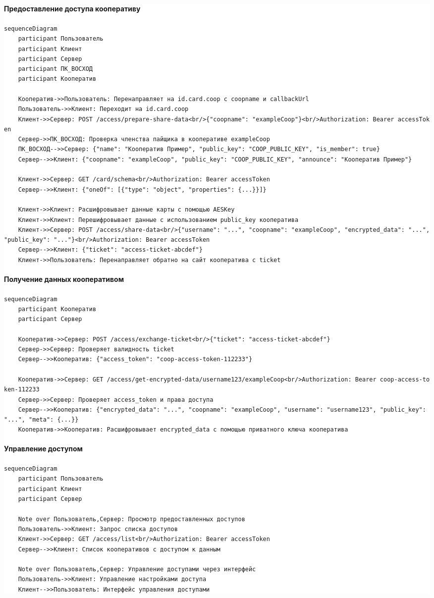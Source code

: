 #### Предоставление доступа кооперативу
```mermaid
sequenceDiagram
    participant Пользователь
    participant Клиент
    participant Сервер
    participant ПК_ВОСХОД
    participant Кооператив

    Кооператив->>Пользователь: Перенаправляет на id.card.coop с coopname и callbackUrl
    Пользователь->>Клиент: Переходит на id.card.coop
    Клиент->>Сервер: POST /access/prepare-share-data<br/>{"coopname": "exampleCoop"}<br/>Authorization: Bearer accessToken
    Сервер->>ПК_ВОСХОД: Проверка членства пайщика в кооперативе exampleCoop
    ПК_ВОСХОД-->>Сервер: {"name": "Кооператив Пример", "public_key": "COOP_PUBLIC_KEY", "is_member": true}
    Сервер-->>Клиент: {"coopname": "exampleCoop", "public_key": "COOP_PUBLIC_KEY", "announce": "Кооператив Пример"}

    Клиент->>Сервер: GET /card/schema<br/>Authorization: Bearer accessToken
    Сервер-->>Клиент: {"oneOf": [{"type": "object", "properties": {...}}]}

    Клиент->>Клиент: Расшифровывает данные карты с помощью AESKey
    Клиент->>Клиент: Перешифровывает данные с использованием public_key кооператива
    Клиент->>Сервер: POST /access/share-data<br/>{"username": "...", "coopname": "exampleCoop", "encrypted_data": "...", "public_key": "..."}<br/>Authorization: Bearer accessToken
    Сервер-->>Клиент: {"ticket": "access-ticket-abcdef"}
    Клиент->>Пользователь: Перенаправляет обратно на сайт кооператива с ticket
```

#### Получение данных кооперативом
```mermaid
sequenceDiagram
    participant Кооператив
    participant Сервер

    Кооператив->>Сервер: POST /access/exchange-ticket<br/>{"ticket": "access-ticket-abcdef"}
    Сервер->>Сервер: Проверяет валидность ticket
    Сервер-->>Кооператив: {"access_token": "coop-access-token-112233"}

    Кооператив->>Сервер: GET /access/get-encrypted-data/username123/exampleCoop<br/>Authorization: Bearer coop-access-token-112233
    Сервер->>Сервер: Проверяет access_token и права доступа
    Сервер-->>Кооператив: {"encrypted_data": "...", "coopname": "exampleCoop", "username": "username123", "public_key": "...", "meta": {...}}
    Кооператив->>Кооператив: Расшифровывает encrypted_data с помощью приватного ключа кооператива
```

#### Управление доступом
```mermaid
sequenceDiagram
    participant Пользователь
    participant Клиент
    participant Сервер

    Note over Пользователь,Сервер: Просмотр предоставленных доступов
    Пользователь->>Клиент: Запрос списка доступов
    Клиент->>Сервер: GET /access/list<br/>Authorization: Bearer accessToken
    Сервер-->>Клиент: Список кооперативов с доступом к данным
    
    Note over Пользователь,Сервер: Управление доступами через интерфейс
    Пользователь->>Клиент: Управление настройками доступа
    Клиент-->>Пользователь: Интерфейс управления доступами
```
